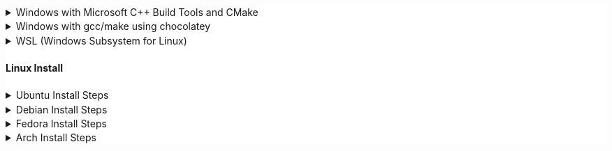 <details><summary>Windows with Microsoft C++ Build Tools and CMake</summary></details>
<details><summary>Windows with gcc/make using chocolatey</summary></details>
<details><summary>WSL (Windows Subsystem for Linux)</summary></details>

#### Linux Install
<details><summary>Ubuntu Install Steps</summary></details>
<details><summary>Debian Install Steps</summary></details>
<details><summary>Fedora Install Steps</summary></details>

<details><summary>Arch Install Steps</summary></details>

